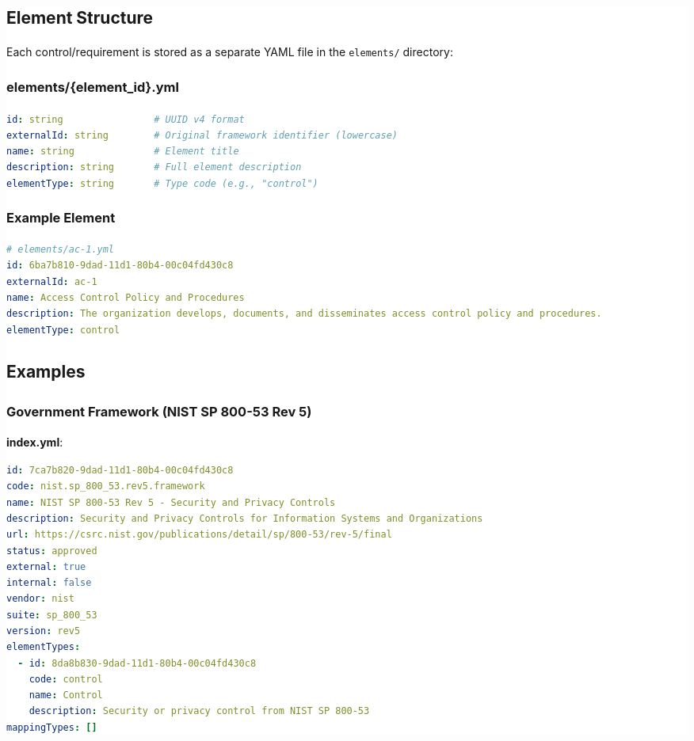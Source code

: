 
## Element Structure

Each control/requirement is stored as a separate YAML file in the `elements/` directory:

### elements/{element_id}.yml

```yaml
id: string                # UUID v4 format
externalId: string        # Original framework identifier (lowercase)
name: string              # Element title
description: string       # Full element description
elementType: string       # Type code (e.g., "control")
```

### Example Element

```yaml
# elements/ac-1.yml
id: 6ba7b810-9dad-11d1-80b4-00c04fd430c8
externalId: ac-1
name: Access Control Policy and Procedures
description: The organization develops, documents, and disseminates access control policy and procedures.
elementType: control
```

## Examples

### Government Framework (NIST SP 800-53 Rev 5)

**index.yml**:
```yaml
id: 7ca7b820-9dad-11d1-80b4-00c04fd430c8
code: nist.sp_800_53.rev5.framework
name: NIST SP 800-53 Rev 5 - Security and Privacy Controls
description: Security and Privacy Controls for Information Systems and Organizations
url: https://csrc.nist.gov/publications/detail/sp/800-53/rev-5/final
status: approved
external: true
internal: false
vendor: nist
suite: sp_800_53
version: rev5
elementTypes:
  - id: 8da8b830-9dad-11d1-80b4-00c04fd430c8
    code: control
    name: Control
    description: Security or privacy control from NIST SP 800-53
mappingTypes: []
```
